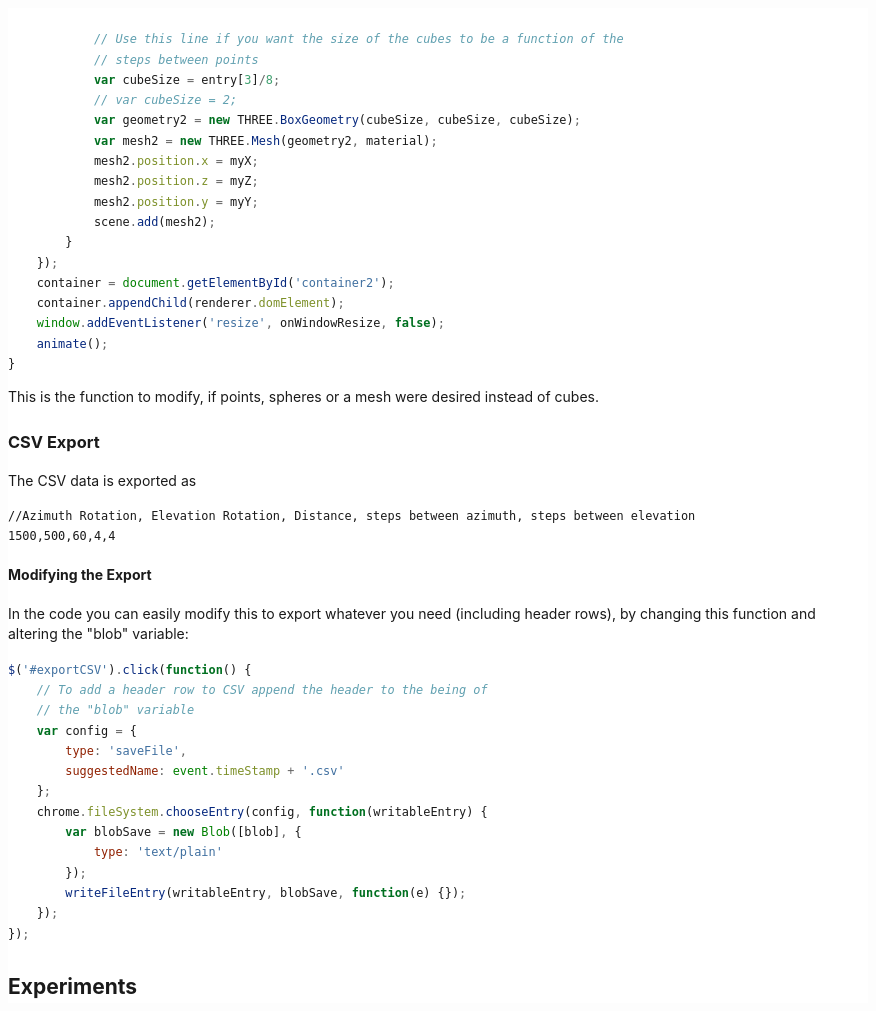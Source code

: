 ```javascript

			// Use this line if you want the size of the cubes to be a function of the
			// steps between points
			var cubeSize = entry[3]/8;
			// var cubeSize = 2;
			var geometry2 = new THREE.BoxGeometry(cubeSize, cubeSize, cubeSize);
			var mesh2 = new THREE.Mesh(geometry2, material);
			mesh2.position.x = myX;
			mesh2.position.z = myZ;
			mesh2.position.y = myY;
			scene.add(mesh2);
		}
	});
	container = document.getElementById('container2');
	container.appendChild(renderer.domElement);
	window.addEventListener('resize', onWindowResize, false);
	animate();
}
```

This is the function to modify, if points, spheres or a mesh were desired instead of cubes.


### CSV Export
The CSV data is exported as

```csv
//Azimuth Rotation, Elevation Rotation, Distance, steps between azimuth, steps between elevation
1500,500,60,4,4
```

#### Modifying the Export

In the code you can easily modify this to export whatever you need (including header rows), by changing this function and altering the "blob" variable:

```javascript
$('#exportCSV').click(function() {
	// To add a header row to CSV append the header to the being of
	// the "blob" variable
	var config = {
		type: 'saveFile',
		suggestedName: event.timeStamp + '.csv'
	};
	chrome.fileSystem.chooseEntry(config, function(writableEntry) {
		var blobSave = new Blob([blob], {
			type: 'text/plain'
		});
		writeFileEntry(writableEntry, blobSave, function(e) {});
	});
});
```

## Experiments

